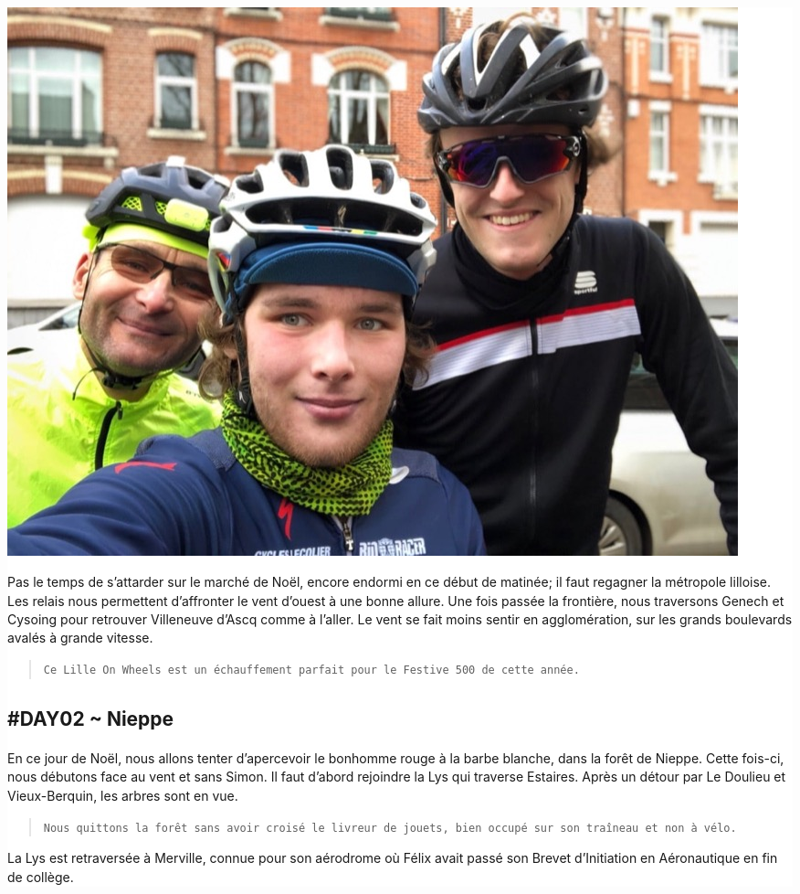 <img src="/assets/images/raphia-festive-500/raphia-festive-500_6507.jpg" title="Félix" alt="Rapha Festive 500" >
</div>
</div>

Pas le temps de s’attarder sur le marché de Noël, encore endormi en ce début de matinée; il faut regagner la métropole lilloise.
Les relais nous permettent d’affronter le vent d’ouest à une bonne allure.
Une fois passée la frontière, nous traversons Genech et Cysoing pour retrouver Villeneuve d’Ascq comme à l’aller.
Le vent se fait moins sentir en agglomération, sur les grands boulevards avalés à grande vitesse.
>     Ce Lille On Wheels est un échauffement parfait pour le Festive 500 de cette année.

<center><iframe src="https://www.strava.com/activities/1325713194/embed/389cbd10d8c2e8c8321a5a2f3a8ef068e1fc9d59" width="590" height="405" frameborder="0" scrolling="no"></iframe></center>

## #DAY02 ~ Nieppe
En ce jour de Noël, nous allons tenter d’apercevoir le bonhomme rouge à la barbe blanche, dans la forêt de Nieppe.
Cette fois-ci, nous débutons face au vent et sans Simon.
Il faut d’abord rejoindre la Lys qui traverse Estaires.
Après un détour par Le Doulieu et Vieux-Berquin, les arbres sont en vue.
>     Nous quittons la forêt sans avoir croisé le livreur de jouets, bien occupé sur son traîneau et non à vélo.
La Lys est retraversée à Merville, connue pour son aérodrome où Félix avait passé son Brevet d’Initiation en Aéronautique en fin de collège.
<div class="gallery-box">
  <div class="gallery">